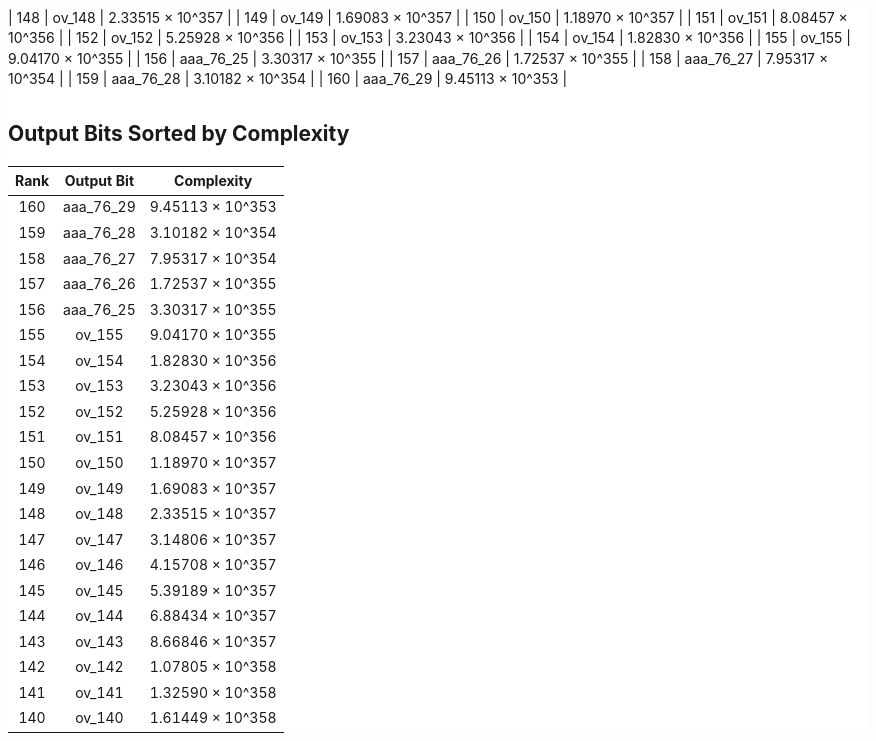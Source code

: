 | 148 | ov_148 | 2.33515 × 10^357 |
| 149 | ov_149 | 1.69083 × 10^357 |
| 150 | ov_150 | 1.18970 × 10^357 |
| 151 | ov_151 | 8.08457 × 10^356 |
| 152 | ov_152 | 5.25928 × 10^356 |
| 153 | ov_153 | 3.23043 × 10^356 |
| 154 | ov_154 | 1.82830 × 10^356 |
| 155 | ov_155 | 9.04170 × 10^355 |
| 156 | aaa_76_25 | 3.30317 × 10^355 |
| 157 | aaa_76_26 | 1.72537 × 10^355 |
| 158 | aaa_76_27 | 7.95317 × 10^354 |
| 159 | aaa_76_28 | 3.10182 × 10^354 |
| 160 | aaa_76_29 | 9.45113 × 10^353 |

## Output Bits Sorted by Complexity

| Rank | Output Bit | Complexity |
|:----:|:----------:|:----------:|
| 160 | aaa_76_29 | 9.45113 × 10^353 |
| 159 | aaa_76_28 | 3.10182 × 10^354 |
| 158 | aaa_76_27 | 7.95317 × 10^354 |
| 157 | aaa_76_26 | 1.72537 × 10^355 |
| 156 | aaa_76_25 | 3.30317 × 10^355 |
| 155 | ov_155 | 9.04170 × 10^355 |
| 154 | ov_154 | 1.82830 × 10^356 |
| 153 | ov_153 | 3.23043 × 10^356 |
| 152 | ov_152 | 5.25928 × 10^356 |
| 151 | ov_151 | 8.08457 × 10^356 |
| 150 | ov_150 | 1.18970 × 10^357 |
| 149 | ov_149 | 1.69083 × 10^357 |
| 148 | ov_148 | 2.33515 × 10^357 |
| 147 | ov_147 | 3.14806 × 10^357 |
| 146 | ov_146 | 4.15708 × 10^357 |
| 145 | ov_145 | 5.39189 × 10^357 |
| 144 | ov_144 | 6.88434 × 10^357 |
| 143 | ov_143 | 8.66846 × 10^357 |
| 142 | ov_142 | 1.07805 × 10^358 |
| 141 | ov_141 | 1.32590 × 10^358 |
| 140 | ov_140 | 1.61449 × 10^358 |